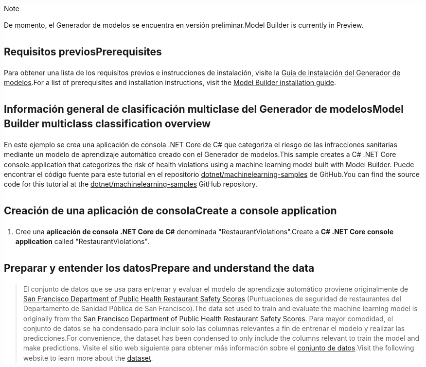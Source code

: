 > [!NOTE]
> <span data-ttu-id="80d96-112">De momento, el Generador de modelos se encuentra en versión preliminar.</span><span class="sxs-lookup"><span data-stu-id="80d96-112">Model Builder is currently in Preview.</span></span>

## <a name="prerequisites"></a><span data-ttu-id="80d96-113">Requisitos previos</span><span class="sxs-lookup"><span data-stu-id="80d96-113">Prerequisites</span></span>

<span data-ttu-id="80d96-114">Para obtener una lista de los requisitos previos e instrucciones de instalación, visite la [Guía de instalación del Generador de modelos](../how-to-guides/install-model-builder.md).</span><span class="sxs-lookup"><span data-stu-id="80d96-114">For a list of prerequisites and installation instructions, visit the [Model Builder installation guide](../how-to-guides/install-model-builder.md).</span></span>

## <a name="model-builder-multiclass-classification-overview"></a><span data-ttu-id="80d96-115">Información general de clasificación multiclase del Generador de modelos</span><span class="sxs-lookup"><span data-stu-id="80d96-115">Model Builder multiclass classification overview</span></span>

<span data-ttu-id="80d96-116">En este ejemplo se crea una aplicación de consola .NET Core de C# que categoriza el riesgo de las infracciones sanitarias mediante un modelo de aprendizaje automático creado con el Generador de modelos.</span><span class="sxs-lookup"><span data-stu-id="80d96-116">This sample creates a C# .NET Core console application that categorizes the risk of health violations using a machine learning model built with Model Builder.</span></span> <span data-ttu-id="80d96-117">Puede encontrar el código fuente para este tutorial en el repositorio [dotnet/machinelearning-samples](https://github.com/dotnet/machinelearning-samples/tree/master/samples/modelbuilder/MulticlassClassification_RestaurantViolations) de GitHub.</span><span class="sxs-lookup"><span data-stu-id="80d96-117">You can find the source code for this tutorial at the [dotnet/machinelearning-samples](https://github.com/dotnet/machinelearning-samples/tree/master/samples/modelbuilder/MulticlassClassification_RestaurantViolations) GitHub repository.</span></span>

## <a name="create-a-console-application"></a><span data-ttu-id="80d96-118">Creación de una aplicación de consola</span><span class="sxs-lookup"><span data-stu-id="80d96-118">Create a console application</span></span>

1. <span data-ttu-id="80d96-119">Cree una **aplicación de consola .NET Core de C#** denominada "RestaurantViolations".</span><span class="sxs-lookup"><span data-stu-id="80d96-119">Create a **C# .NET Core console application** called "RestaurantViolations".</span></span>

## <a name="prepare-and-understand-the-data"></a><span data-ttu-id="80d96-120">Preparar y entender los datos</span><span class="sxs-lookup"><span data-stu-id="80d96-120">Prepare and understand the data</span></span>

> <span data-ttu-id="80d96-121">El conjunto de datos que se usa para entrenar y evaluar el modelo de aprendizaje automático proviene originalmente de [San Francisco Department of Public Health Restaurant Safety Scores](https://www.sfdph.org/dph/EH/Food/score/default.asp) (Puntuaciones de seguridad de restaurantes del Departamento de Sanidad Pública de San Francisco).</span><span class="sxs-lookup"><span data-stu-id="80d96-121">The data set used to train and evaluate the machine learning model is originally from the [San Francisco Department of Public Health Restaurant Safety Scores](https://www.sfdph.org/dph/EH/Food/score/default.asp).</span></span> <span data-ttu-id="80d96-122">Para mayor comodidad, el conjunto de datos se ha condensado para incluir solo las columnas relevantes a fin de entrenar el modelo y realizar las predicciones.</span><span class="sxs-lookup"><span data-stu-id="80d96-122">For convenience, the dataset has been condensed to only include the columns relevant to train the model and make predictions.</span></span> <span data-ttu-id="80d96-123">Visite el sitio web siguiente para obtener más información sobre el [conjunto de datos](https://data.sfgov.org/Health-and-Social-Services/Restaurant-Scores-LIVES-Standard/pyih-qa8i?row_index=0).</span><span class="sxs-lookup"><span data-stu-id="80d96-123">Visit the following website to learn more about the [dataset](https://data.sfgov.org/Health-and-Social-Services/Restaurant-Scores-LIVES-Standard/pyih-qa8i?row_index=0).</span></span>